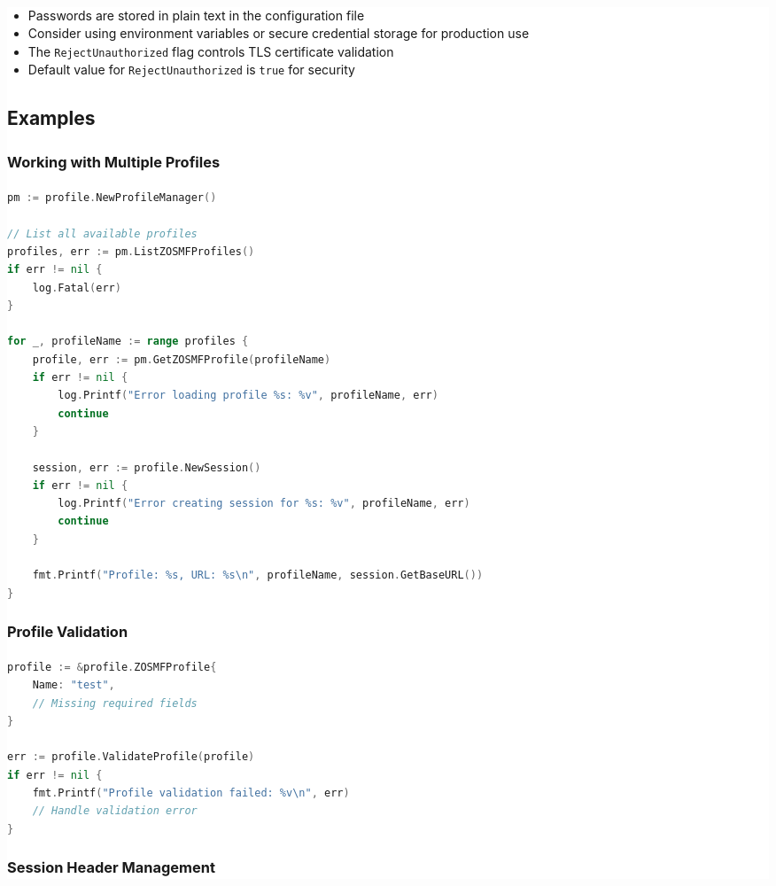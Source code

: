 - Passwords are stored in plain text in the configuration file
- Consider using environment variables or secure credential storage for production use
- The `RejectUnauthorized` flag controls TLS certificate validation
- Default value for `RejectUnauthorized` is `true` for security

## Examples

### Working with Multiple Profiles

```go
pm := profile.NewProfileManager()

// List all available profiles
profiles, err := pm.ListZOSMFProfiles()
if err != nil {
    log.Fatal(err)
}

for _, profileName := range profiles {
    profile, err := pm.GetZOSMFProfile(profileName)
    if err != nil {
        log.Printf("Error loading profile %s: %v", profileName, err)
        continue
    }
    
    session, err := profile.NewSession()
    if err != nil {
        log.Printf("Error creating session for %s: %v", profileName, err)
        continue
    }
    
    fmt.Printf("Profile: %s, URL: %s\n", profileName, session.GetBaseURL())
}
```

### Profile Validation

```go
profile := &profile.ZOSMFProfile{
    Name: "test",
    // Missing required fields
}

err := profile.ValidateProfile(profile)
if err != nil {
    fmt.Printf("Profile validation failed: %v\n", err)
    // Handle validation error
}
```

### Session Header Management
